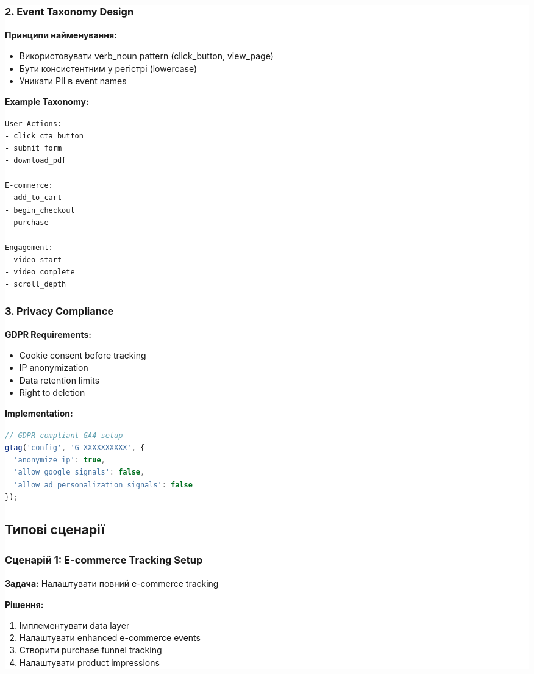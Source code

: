 ### 2. Event Taxonomy Design

**Принципи найменування:**
- Використовувати verb_noun pattern (click_button, view_page)
- Бути консистентним у регістрі (lowercase)
- Уникати PII в event names

**Example Taxonomy:**
```
User Actions:
- click_cta_button
- submit_form
- download_pdf

E-commerce:
- add_to_cart
- begin_checkout
- purchase

Engagement:
- video_start
- video_complete
- scroll_depth
```

### 3. Privacy Compliance

**GDPR Requirements:**
- Cookie consent before tracking
- IP anonymization
- Data retention limits
- Right to deletion

**Implementation:**
```javascript
// GDPR-compliant GA4 setup
gtag('config', 'G-XXXXXXXXXX', {
  'anonymize_ip': true,
  'allow_google_signals': false,
  'allow_ad_personalization_signals': false
});
```

## Типові сценарії

### Сценарій 1: E-commerce Tracking Setup

**Задача:** Налаштувати повний e-commerce tracking

**Рішення:**
1. Імплементувати data layer
2. Налаштувати enhanced e-commerce events
3. Створити purchase funnel tracking
4. Налаштувати product impressions
